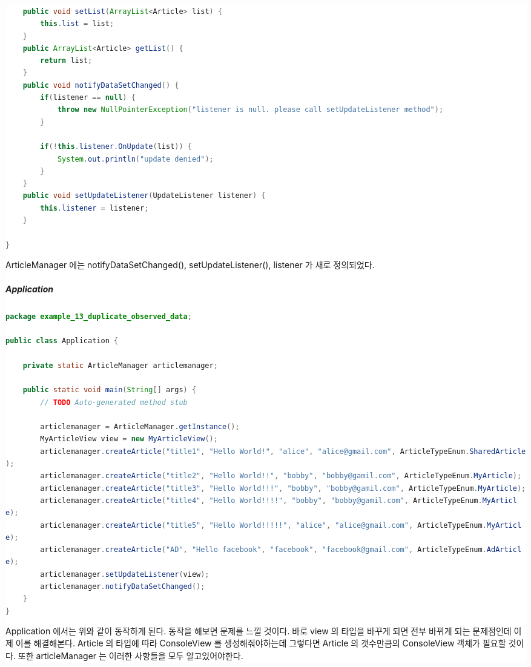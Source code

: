 ```java
	public void setList(ArrayList<Article> list) {
		this.list = list;
	}
	public ArrayList<Article> getList() {
		return list;
	}
	public void notifyDataSetChanged() {
		if(listener == null) {
			throw new NullPointerException("listener is null. please call setUpdateListener method");
		}

		if(!this.listener.OnUpdate(list)) {
			System.out.println("update denied");
		}
	}
	public void setUpdateListener(UpdateListener listener) {
		this.listener = listener;
	}

}
```
ArticleManager 에는 notifyDataSetChanged(), setUpdateListener(), listener 가 새로 정의되었다.

##### Application
```java
package example_13_duplicate_observed_data;

public class Application {

	private static ArticleManager articlemanager;

	public static void main(String[] args) {
		// TODO Auto-generated method stub

		articlemanager = ArticleManager.getInstance();
		MyArticleView view = new MyArticleView();
		articlemanager.createArticle("title1", "Hello World!", "alice", "alice@gmail.com", ArticleTypeEnum.SharedArticle );
		articlemanager.createArticle("title2", "Hello World!!", "bobby", "bobby@gamil.com", ArticleTypeEnum.MyArticle);
		articlemanager.createArticle("title3", "Hello World!!!", "bobby", "bobby@gamil.com", ArticleTypeEnum.MyArticle);
		articlemanager.createArticle("title4", "Hello World!!!!", "bobby", "bobby@gamil.com", ArticleTypeEnum.MyArticle);
		articlemanager.createArticle("title5", "Hello World!!!!!", "alice", "alice@gmail.com", ArticleTypeEnum.MyArticle);
		articlemanager.createArticle("AD", "Hello facebook", "facebook", "facebook@gmail.com", ArticleTypeEnum.AdArticle);
		articlemanager.setUpdateListener(view);
		articlemanager.notifyDataSetChanged();
	}
}
```
Application 에서는 위와 같이 동작하게 된다.
동작을 해보면 문제를 느낄 것이다. 바로 view 의 타입을 바꾸게 되면 전부 바뀌게 되는 문제점인데
이제 이를 해결해본다.
Article 의 타입에 따라 ConsoleView 를 생성해줘야하는데 그렇다면 Article 의 갯수만큼의 ConsoleView 객체가 필요할 것이다.
또한 articleManager 는 이러한 사항들을 모두 알고있어야한다.
